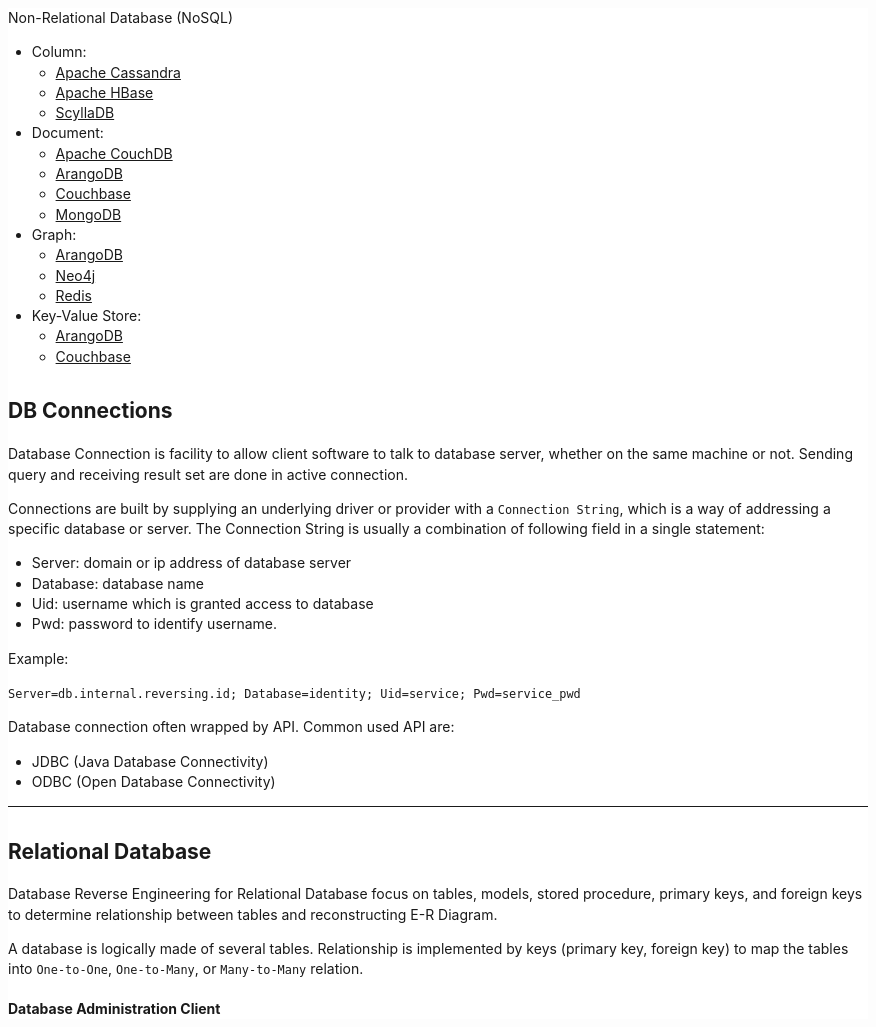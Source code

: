 Non-Relational Database (NoSQL)

* Column:
    - [Apache Cassandra](https://cassandra.apache.org/)
    - [Apache HBase](https://hbase.apache.org/)
    - [ScyllaDB](https://www.scylladb.com/)
* Document:
    - [Apache CouchDB](https://couchdb.apache.org/)
    - [ArangoDB](http://arangodb.com/)
    - [Couchbase](http://couchbase.com/)
    - [MongoDB](https://www.mongodb.com/)
* Graph:
    - [ArangoDB](http://arangodb.com/)
    - [Neo4j](https://neo4j.com/)
    - [Redis](https://redis.io/)
* Key-Value Store:
    - [ArangoDB](http://arangodb.com/)
    - [Couchbase](http://couchbase.com/)

## DB Connections

Database Connection is facility to allow client software to talk to database server, whether on the same machine or not. Sending query and receiving result set are done in active connection.

Connections are built by supplying an underlying driver or provider with a `Connection String`, which is a way of addressing a specific database or server. The Connection String is usually a combination of following field in a single statement:

* Server: domain or ip address of database server
* Database: database name
* Uid: username which is granted access to database
* Pwd: password to identify username.

Example:

```
Server=db.internal.reversing.id; Database=identity; Uid=service; Pwd=service_pwd
```

Database connection often wrapped by API. Common used API are:

* JDBC (Java Database Connectivity)
* ODBC (Open Database Connectivity)

- - - 

## Relational Database

Database Reverse Engineering for Relational Database focus on tables, models, stored procedure, primary keys, and foreign keys to determine relationship between tables and reconstructing E-R Diagram.

A database is logically made of several tables. Relationship is implemented by keys (primary key, foreign key) to map the tables into `One-to-One`, `One-to-Many`, or `Many-to-Many` relation.

#### Database Administration Client

